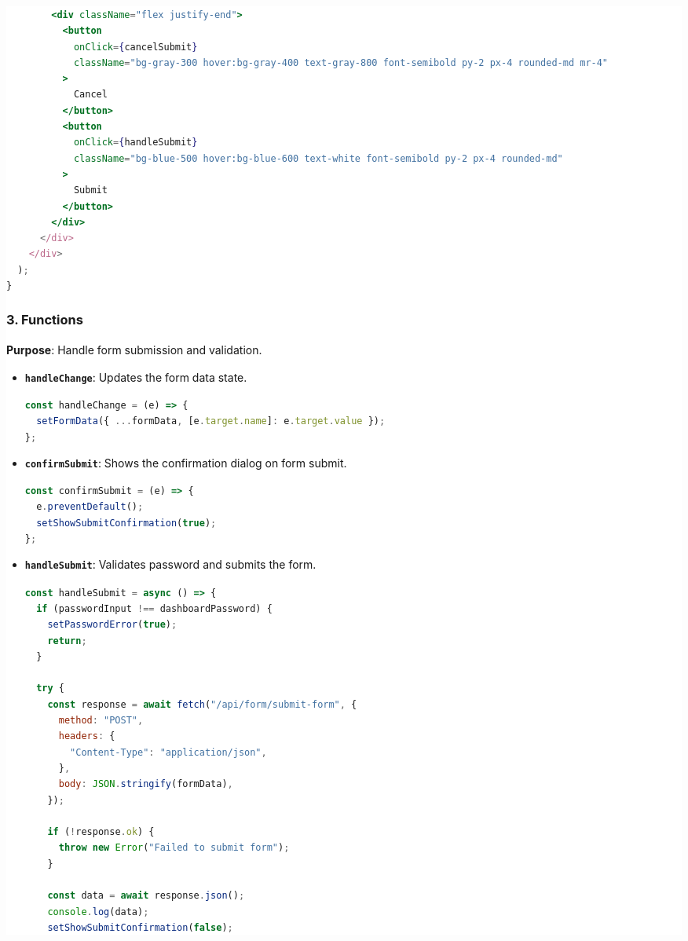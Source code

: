```jsx
        <div className="flex justify-end">
          <button
            onClick={cancelSubmit}
            className="bg-gray-300 hover:bg-gray-400 text-gray-800 font-semibold py-2 px-4 rounded-md mr-4"
          >
            Cancel
          </button>
          <button
            onClick={handleSubmit}
            className="bg-blue-500 hover:bg-blue-600 text-white font-semibold py-2 px-4 rounded-md"
          >
            Submit
          </button>
        </div>
      </div>
    </div>
  );
}
```

### 3. Functions

**Purpose**: Handle form submission and validation.

- **`handleChange`**: Updates the form data state.

  ```javascript
  const handleChange = (e) => {
    setFormData({ ...formData, [e.target.name]: e.target.value });
  };
  ```

- **`confirmSubmit`**: Shows the confirmation dialog on form submit.

  ```javascript
  const confirmSubmit = (e) => {
    e.preventDefault();
    setShowSubmitConfirmation(true);
  };
  ```

- **`handleSubmit`**: Validates password and submits the form.

  ```javascript
  const handleSubmit = async () => {
    if (passwordInput !== dashboardPassword) {
      setPasswordError(true);
      return;
    }

    try {
      const response = await fetch("/api/form/submit-form", {
        method: "POST",
        headers: {
          "Content-Type": "application/json",
        },
        body: JSON.stringify(formData),
      });

      if (!response.ok) {
        throw new Error("Failed to submit form");
      }

      const data = await response.json();
      console.log(data);
      setShowSubmitConfirmation(false);
  ```